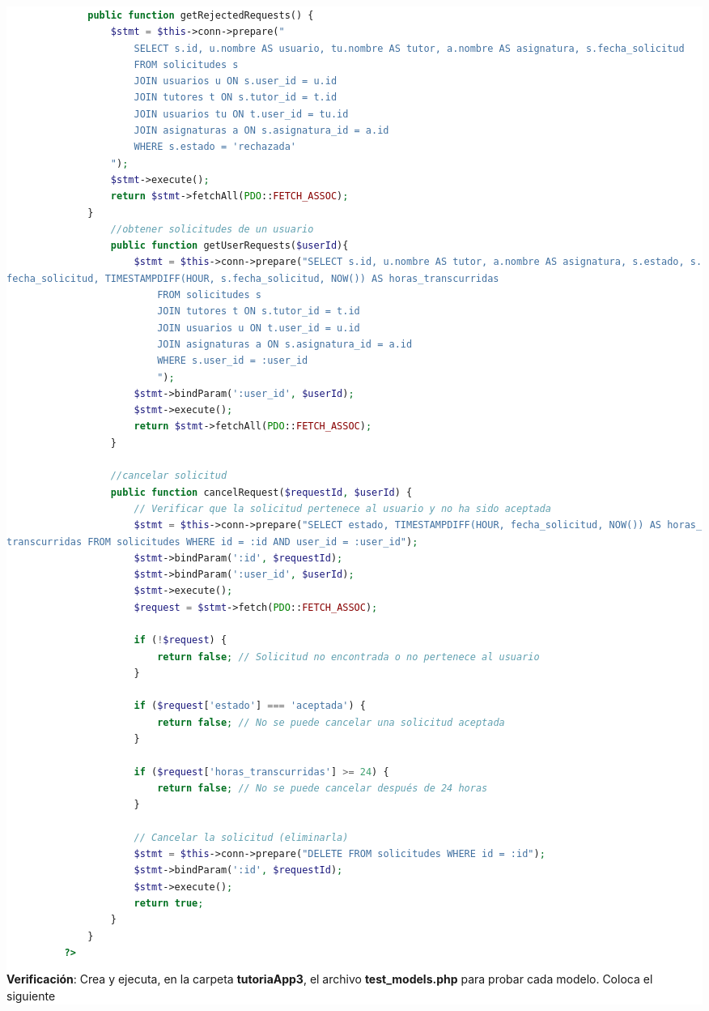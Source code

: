 ```php
              public function getRejectedRequests() {
                  $stmt = $this->conn->prepare("
                      SELECT s.id, u.nombre AS usuario, tu.nombre AS tutor, a.nombre AS asignatura, s.fecha_solicitud
                      FROM solicitudes s
                      JOIN usuarios u ON s.user_id = u.id
                      JOIN tutores t ON s.tutor_id = t.id
                      JOIN usuarios tu ON t.user_id = tu.id
                      JOIN asignaturas a ON s.asignatura_id = a.id
                      WHERE s.estado = 'rechazada'
                  ");
                  $stmt->execute();
                  return $stmt->fetchAll(PDO::FETCH_ASSOC);
              }
                  //obtener solicitudes de un usuario
                  public function getUserRequests($userId){
                      $stmt = $this->conn->prepare("SELECT s.id, u.nombre AS tutor, a.nombre AS asignatura, s.estado, s.fecha_solicitud, TIMESTAMPDIFF(HOUR, s.fecha_solicitud, NOW()) AS horas_transcurridas
                          FROM solicitudes s
                          JOIN tutores t ON s.tutor_id = t.id
                          JOIN usuarios u ON t.user_id = u.id
                          JOIN asignaturas a ON s.asignatura_id = a.id
                          WHERE s.user_id = :user_id
                          ");
                      $stmt->bindParam(':user_id', $userId);
                      $stmt->execute();
                      return $stmt->fetchAll(PDO::FETCH_ASSOC);
                  }
          
                  //cancelar solicitud
                  public function cancelRequest($requestId, $userId) {
                      // Verificar que la solicitud pertenece al usuario y no ha sido aceptada
                      $stmt = $this->conn->prepare("SELECT estado, TIMESTAMPDIFF(HOUR, fecha_solicitud, NOW()) AS horas_transcurridas FROM solicitudes WHERE id = :id AND user_id = :user_id");
                      $stmt->bindParam(':id', $requestId);
                      $stmt->bindParam(':user_id', $userId);
                      $stmt->execute();
                      $request = $stmt->fetch(PDO::FETCH_ASSOC);
          
                      if (!$request) {
                          return false; // Solicitud no encontrada o no pertenece al usuario
                      }
          
                      if ($request['estado'] === 'aceptada') {
                          return false; // No se puede cancelar una solicitud aceptada
                      }
          
                      if ($request['horas_transcurridas'] >= 24) {
                          return false; // No se puede cancelar después de 24 horas
                      }
          
                      // Cancelar la solicitud (eliminarla)
                      $stmt = $this->conn->prepare("DELETE FROM solicitudes WHERE id = :id");
                      $stmt->bindParam(':id', $requestId);
                      $stmt->execute();
                      return true;
                  }
              }
          ?>
```
**Verificación**: Crea y ejecuta, en la carpeta **tutoriaApp3**, el
archivo **test_models.php** para probar cada modelo. Coloca el siguiente